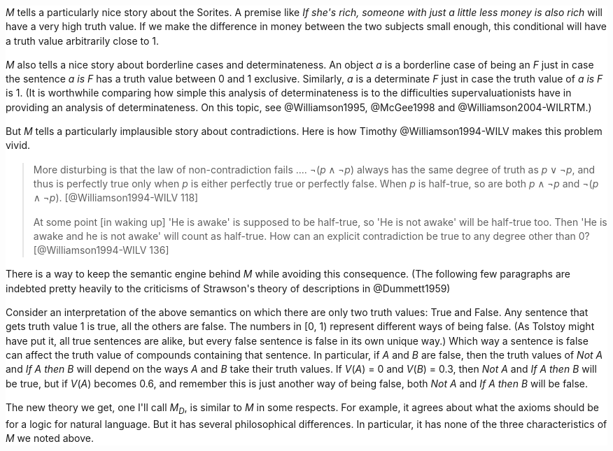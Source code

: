 $M$ tells a particularly nice story about the Sorites. A premise like
*If she's rich, someone with just a little less money is also rich* will
have a very high truth value. If we make the difference in money between
the two subjects small enough, this conditional will have a truth value
arbitrarily close to 1.

$M$ also tells a nice story about borderline cases and determinateness.
An object $a$ is a borderline case of being an $F$ just in case the
sentence *a is F* has a truth value between 0 and 1 exclusive.
Similarly, $a$ is a determinate $F$ just in case the truth value of *a
is F* is 1. (It is worthwhile comparing how simple this analysis of
determinateness is to the difficulties supervaluationists have in
providing an analysis of determinateness. On this topic, see
@Williamson1995, @McGee1998 and @Williamson2004-WILRTM.)

But $M$ tells a particularly implausible story about contradictions.
Here is how Timothy @Williamson1994-WILV makes this problem vivid.

> More disturbing is that the law of non-contradiction fails ....
> $\neg(p \wedge \neg p)$ always has the same degree of truth as
> $p \vee \neg p$, and thus is perfectly true only when $p$ is either
> perfectly true or perfectly false. When $p$ is half-true, so are both
> $p \wedge \neg p$ and $\neg(p \wedge \neg p)$. [@Williamson1994-WILV
> 118]
>
> At some point \[in waking up\] 'He is awake' is supposed to be
> half-true, so 'He is not awake' will be half-true too. Then 'He is
> awake and he is not awake' will count as half-true. How can an
> explicit contradiction be true to any degree other than 0?
> [@Williamson1994-WILV 136]

There is a way to keep the semantic engine behind $M$ while avoiding
this consequence. (The following few paragraphs are indebted pretty
heavily to the criticisms of Strawson's theory of descriptions in
@Dummett1959)

Consider an interpretation of the above semantics on which there are
only two truth values: True and False. Any sentence that gets truth
value 1 is true, all the others are false. The numbers in \[0, 1)
represent different ways of being false. (As Tolstoy might have put it,
all true sentences are alike, but every false sentence is false in its
own unique way.) Which way a sentence is false can affect the truth
value of compounds containing that sentence. In particular, if $A$ and
$B$ are false, then the truth values of *Not A* and *If A then B* will
depend on the ways $A$ and $B$ take their truth values. If $V$($A$) = 0
and $V$($B$) = 0.3, then *Not A* and *If A then B* will be true, but if
$V$($A$) becomes 0.6, and remember this is just another way of being
false, both *Not A* and *If A then B* will be false.

The new theory we get, one I'll call $M_D$, is similar to $M$ in some
respects. For example, it agrees about what the axioms should be for a
logic for natural language. But it has several philosophical
differences. In particular, it has none of the three characteristics of
$M$ we noted above.
